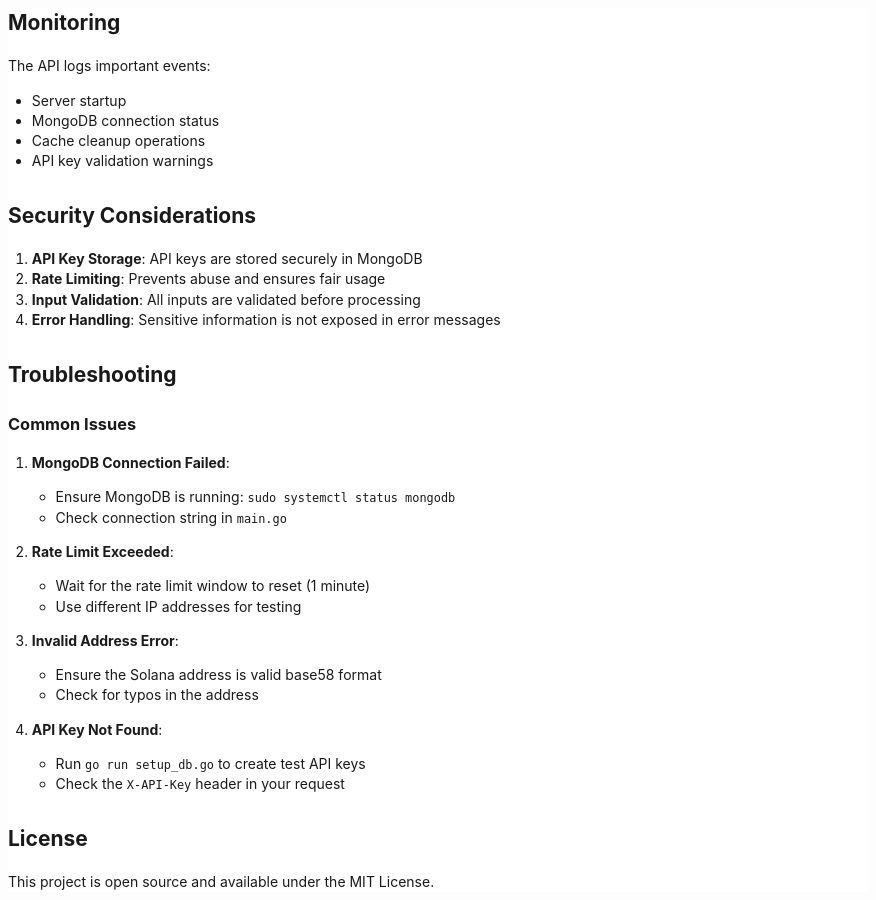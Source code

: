 ## Monitoring

The API logs important events:
- Server startup
- MongoDB connection status
- Cache cleanup operations
- API key validation warnings

## Security Considerations

1. **API Key Storage**: API keys are stored securely in MongoDB
2. **Rate Limiting**: Prevents abuse and ensures fair usage
3. **Input Validation**: All inputs are validated before processing
4. **Error Handling**: Sensitive information is not exposed in error messages

## Troubleshooting

### Common Issues

1. **MongoDB Connection Failed**:
   - Ensure MongoDB is running: `sudo systemctl status mongodb`
   - Check connection string in `main.go`

2. **Rate Limit Exceeded**:
   - Wait for the rate limit window to reset (1 minute)
   - Use different IP addresses for testing

3. **Invalid Address Error**:
   - Ensure the Solana address is valid base58 format
   - Check for typos in the address

4. **API Key Not Found**:
   - Run `go run setup_db.go` to create test API keys
   - Check the `X-API-Key` header in your request

## License

This project is open source and available under the MIT License.
